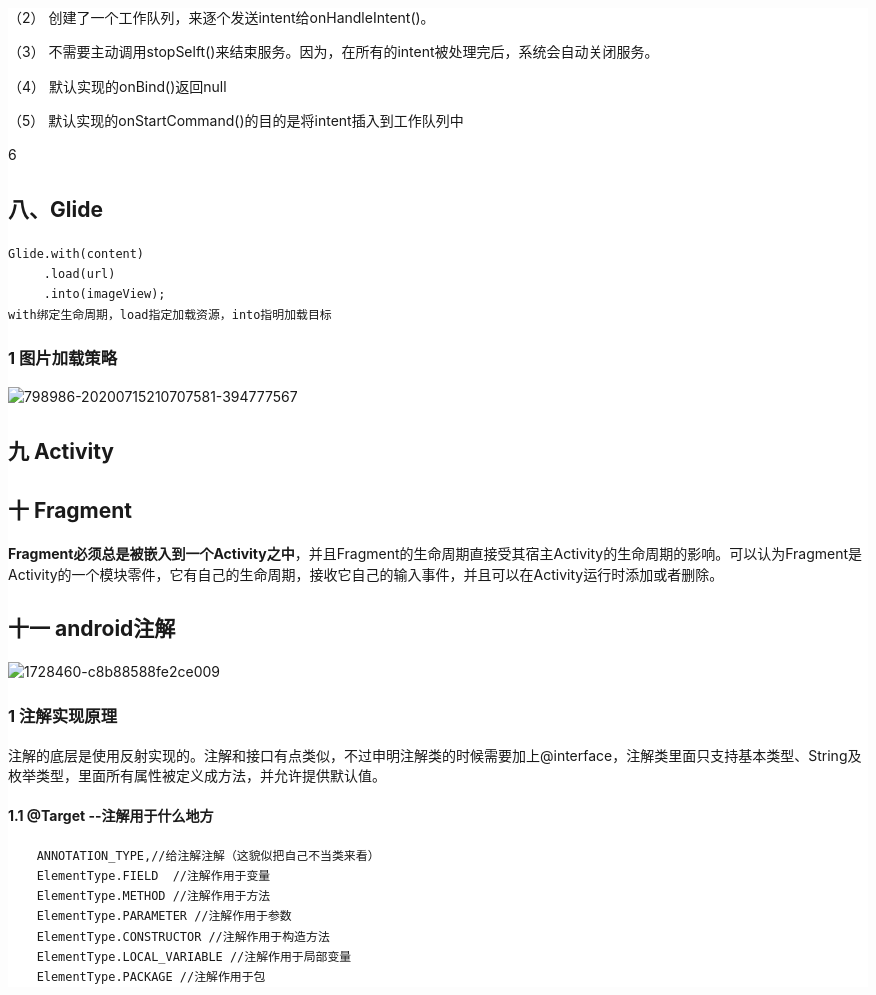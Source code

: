 （2）  创建了一个工作队列，来逐个发送intent给onHandleIntent()。

（3）  不需要主动调用stopSelft()来结束服务。因为，在所有的intent被处理完后，系统会自动关闭服务。

（4）  默认实现的onBind()返回null

（5）  默认实现的onStartCommand()的目的是将intent插入到工作队列中



6 







## 八、Glide

```
Glide.with(content)
     .load(url)
     .into(imageView);
with绑定生命周期，load指定加载资源，into指明加载目标
```

### 1 图片加载策略

![798986-20200715210707581-394777567](https://raw.githubusercontent.com/ilnaygniy/picBed/master/20210104162337.png)



## 九 Activity





## 十 Fragment

​	**Fragment必须总是被嵌入到一个Activity之中**，并且Fragment的生命周期直接受其宿主Activity的生命周期的影响。可以认为Fragment是Activity的一个模块零件，它有自己的生命周期，接收它自己的输入事件，并且可以在Activity运行时添加或者删除。





## 十一 android注解

![1728460-c8b88588fe2ce009](https://raw.githubusercontent.com/ilnaygniy/picBed/master/20210129142801.png)



### 1 注解实现原理

​	注解的底层是使用反射实现的。注解和接口有点类似，不过申明注解类的时候需要加上@interface，注解类里面只支持基本类型、String及枚举类型，里面所有属性被定义成方法，并允许提供默认值。

#### 1.1 @Target --注解用于什么地方

```
    ANNOTATION_TYPE,//给注解注解（这貌似把自己不当类来看）
    ElementType.FIELD  //注解作用于变量
    ElementType.METHOD //注解作用于方法
    ElementType.PARAMETER //注解作用于参数
    ElementType.CONSTRUCTOR //注解作用于构造方法
    ElementType.LOCAL_VARIABLE //注解作用于局部变量
    ElementType.PACKAGE //注解作用于包
```
